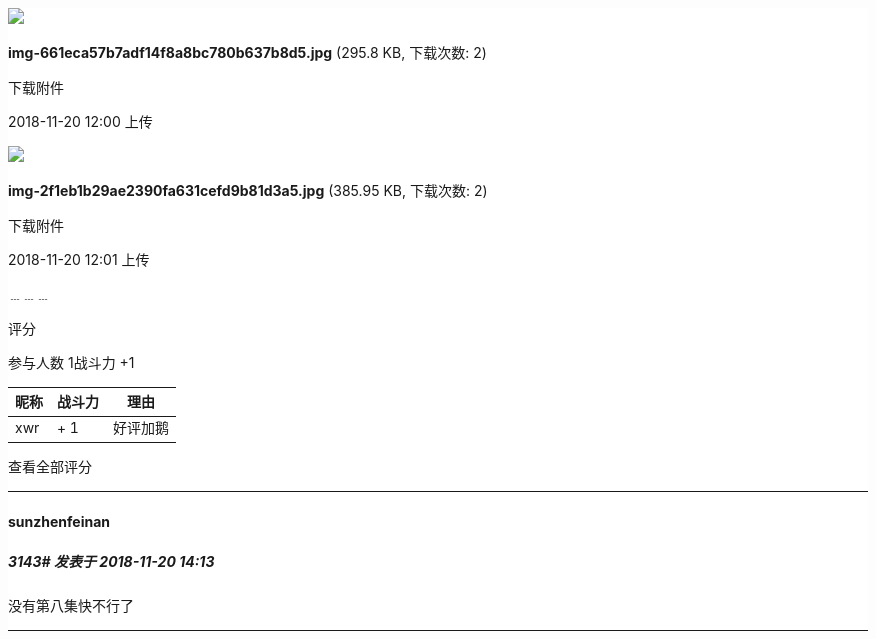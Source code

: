 


<img src="https://img.saraba1st.com/forum/201811/20/120054kveekbr3thexnone.jpg" referrerpolicy="no-referrer">


<strong>img-661eca57b7adf14f8a8bc780b637b8d5.jpg</strong> (295.8 KB, 下载次数: 2)

下载附件

2018-11-20 12:00 上传






<img src="https://img.saraba1st.com/forum/201811/20/120100e4nr67h4zp6rw5gg.jpg" referrerpolicy="no-referrer">


<strong>img-2f1eb1b29ae2390fa631cefd9b81d3a5.jpg</strong> (385.95 KB, 下载次数: 2)

下载附件

2018-11-20 12:01 上传







﹍﹍﹍

评分





 参与人数 1战斗力 +1

|昵称|战斗力|理由|
|----|---|---|
| xwr| + 1|好评加鹅|



查看全部评分






-----

####  sunzhenfeinan  
##### 3143#       发表于 2018-11-20 14:13




没有第八集快不行了







-----
